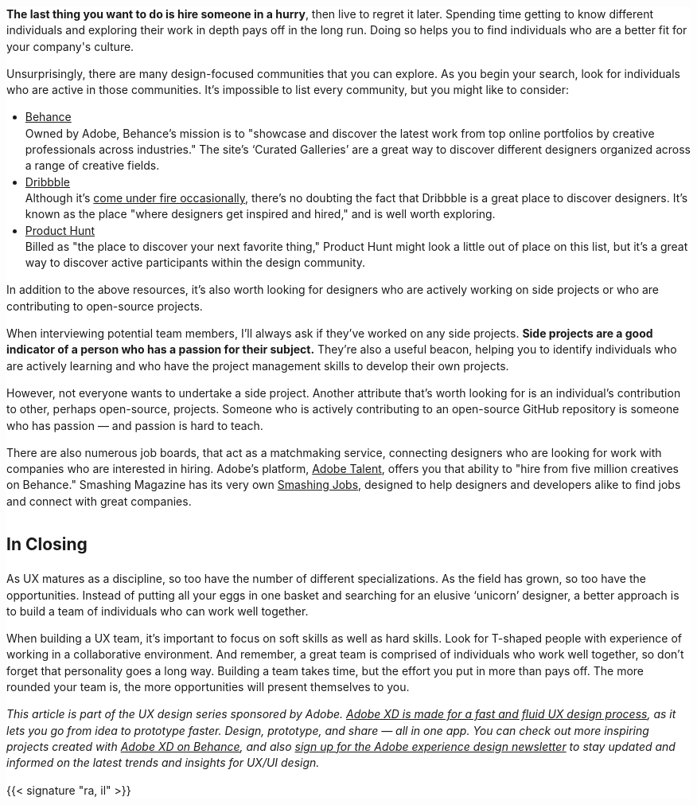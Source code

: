 **The last thing you want to do is hire someone in a hurry**, then live to regret it later. Spending time getting to know different individuals and exploring their work in depth pays off in the long run. Doing so helps you to find individuals who are a better fit for your company's culture.

Unsurprisingly, there are many design-focused communities that you can explore. As you begin your search, look for individuals who are active in those communities. It’s impossible to list every community, but you might like to consider:

- [Behance](https://www.behance.net)  
Owned by Adobe, Behance’s mission is to "showcase and discover the latest work from top online portfolios by creative professionals across industries." The site’s ‘Curated Galleries’ are a great way to discover different designers organized across a range of creative fields.
- [Dribbble](https://dribbble.com)  
Although it’s [come under fire occasionally](https://blog.intercom.com/the-dribbblisation-of-design/), there’s no doubting the fact that Dribbble is a great place to discover designers. It’s known as the place "where designers get inspired and hired," and is well worth exploring.
- [Product Hunt](https://www.producthunt.com)  
Billed as "the place to discover your next favorite thing," Product Hunt might look a little out of place on this list, but it’s a great way to discover active participants within the design community.

In addition to the above resources, it’s also worth looking for designers who are actively working on side projects or who are contributing to open-source projects.

When interviewing potential team members, I’ll always ask if they’ve worked on any side projects. **Side projects are a good indicator of a person who has a passion for their subject.** They’re also a useful beacon, helping you to identify individuals who are actively learning and who have the project management skills to develop their own projects.

However, not everyone wants to undertake a side project. Another attribute that’s worth looking for is an individual’s contribution to other, perhaps open-source, projects. Someone who is actively contributing to an open-source GitHub repository is someone who has passion — and passion is hard to teach.

There are also numerous job boards, that act as a matchmaking service, connecting designers who are looking for work with companies who are interested in hiring. Adobe’s platform, [Adobe Talent](https://www.behance.net/adobetalent), offers you that ability to "hire from five million creatives on Behance." Smashing Magazine has its very own [Smashing Jobs](https://www.smashingmagazine.com/jobs/), designed to help designers and developers alike to find jobs and connect with great companies.

## In Closing

As UX matures as a discipline, so too have the number of different specializations. As the field has grown, so too have the opportunities. Instead of putting all your eggs in one basket and searching for an elusive ‘unicorn’ designer, a better approach is to build a team of individuals who can work well together.

When building a UX team, it’s important to focus on soft skills as well as hard skills. Look for T-shaped people with experience of working in a collaborative environment. And remember, a great team is comprised of individuals who work well together, so don’t forget that personality goes a long way. Building a team takes time, but the effort you put in more than pays off. The more rounded your team is, the more opportunities will present themselves to you.

*This article is part of the UX design series sponsored by Adobe. [Adobe XD is made for a fast and fluid UX design process](https://adobe.ly/2APILZ6), as it lets you go from idea to prototype faster. Design, prototype, and share — all in one app. You can check out more inspiring projects created with [Adobe XD on Behance](https://www.behance.net/galleries/adobe/5/XD), and also [sign up for the Adobe experience design newsletter](https://adobe.ly/2yKueO8) to stay updated and informed on the latest trends and insights for UX/UI design.*

{{< signature "ra, il" >}}

